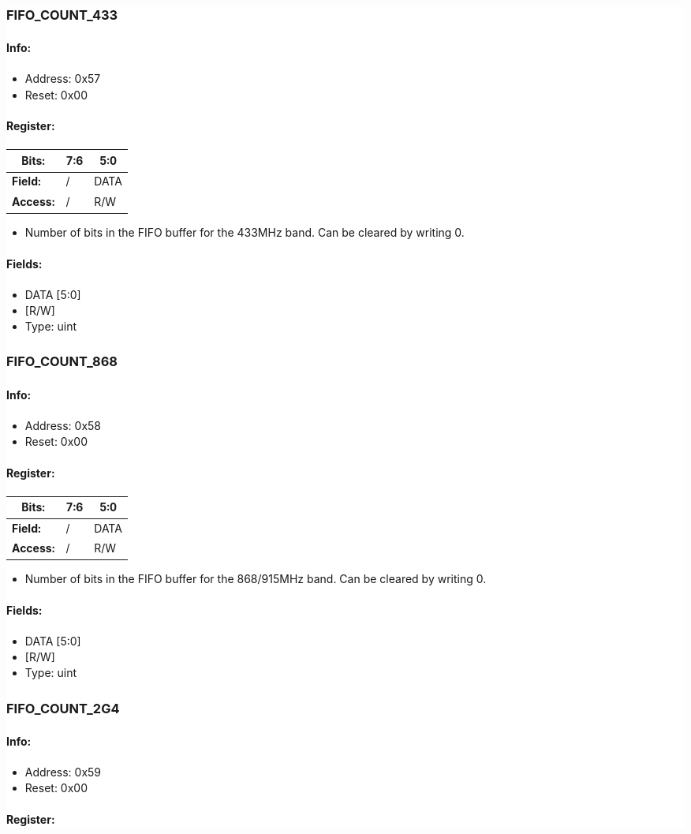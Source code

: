 ### FIFO_COUNT_433

#### Info:

  - Address: 0x57
  - Reset: 0x00

#### Register:

| **Bits:**   | 7:6 | 5:0  |
| ----------- | --- | ---- |
| **Field:**  | /   | DATA |
| **Access:** | /   | R/W  |

  - Number of bits in the FIFO buffer for the 433MHz band. Can be cleared by writing 0.

#### Fields:

  - DATA [5:0]
   - [R/W]
   - Type: uint

### FIFO_COUNT_868

#### Info:

  - Address: 0x58
  - Reset: 0x00

#### Register:

| **Bits:**   | 7:6 | 5:0  |
| ----------- | --- | ---- |
| **Field:**  | /   | DATA |
| **Access:** | /   | R/W  |

  - Number of bits in the FIFO buffer for the 868/915MHz band. Can be cleared by writing 0.

#### Fields:

  - DATA [5:0]
   - [R/W]
   - Type: uint

### FIFO_COUNT_2G4

#### Info:

  - Address: 0x59
  - Reset: 0x00

#### Register:
